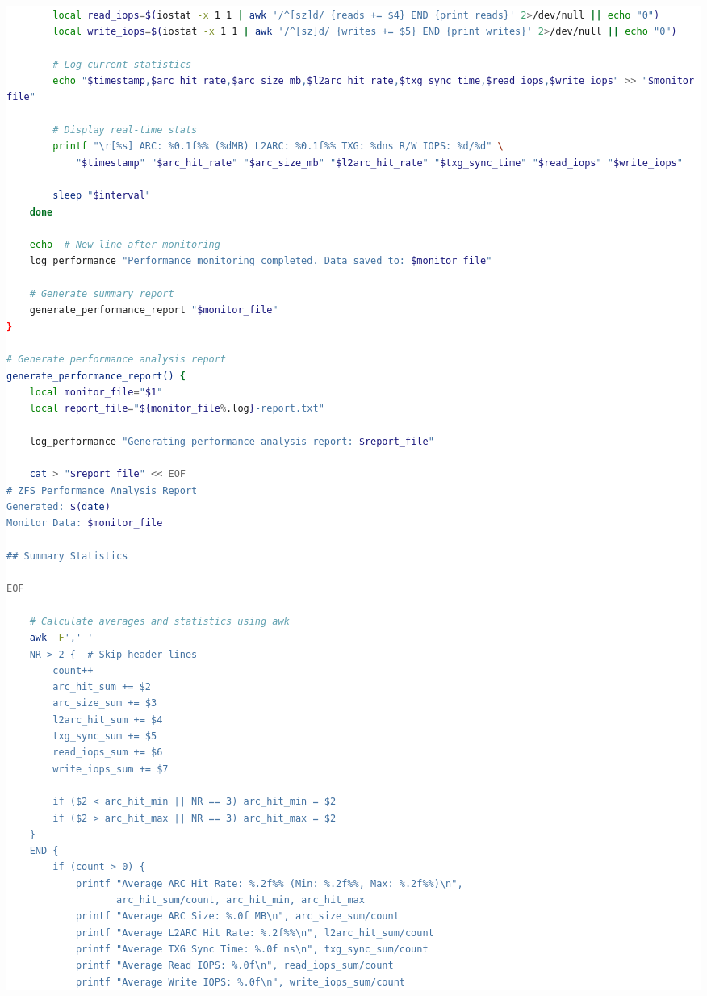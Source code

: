 ```bash
        local read_iops=$(iostat -x 1 1 | awk '/^[sz]d/ {reads += $4} END {print reads}' 2>/dev/null || echo "0")
        local write_iops=$(iostat -x 1 1 | awk '/^[sz]d/ {writes += $5} END {print writes}' 2>/dev/null || echo "0")
        
        # Log current statistics
        echo "$timestamp,$arc_hit_rate,$arc_size_mb,$l2arc_hit_rate,$txg_sync_time,$read_iops,$write_iops" >> "$monitor_file"
        
        # Display real-time stats
        printf "\r[%s] ARC: %0.1f%% (%dMB) L2ARC: %0.1f%% TXG: %dns R/W IOPS: %d/%d" \
            "$timestamp" "$arc_hit_rate" "$arc_size_mb" "$l2arc_hit_rate" "$txg_sync_time" "$read_iops" "$write_iops"
        
        sleep "$interval"
    done
    
    echo  # New line after monitoring
    log_performance "Performance monitoring completed. Data saved to: $monitor_file"
    
    # Generate summary report
    generate_performance_report "$monitor_file"
}

# Generate performance analysis report
generate_performance_report() {
    local monitor_file="$1"
    local report_file="${monitor_file%.log}-report.txt"
    
    log_performance "Generating performance analysis report: $report_file"
    
    cat > "$report_file" << EOF
# ZFS Performance Analysis Report
Generated: $(date)
Monitor Data: $monitor_file

## Summary Statistics

EOF
    
    # Calculate averages and statistics using awk
    awk -F',' '
    NR > 2 {  # Skip header lines
        count++
        arc_hit_sum += $2
        arc_size_sum += $3
        l2arc_hit_sum += $4
        txg_sync_sum += $5
        read_iops_sum += $6
        write_iops_sum += $7
        
        if ($2 < arc_hit_min || NR == 3) arc_hit_min = $2
        if ($2 > arc_hit_max || NR == 3) arc_hit_max = $2
    }
    END {
        if (count > 0) {
            printf "Average ARC Hit Rate: %.2f%% (Min: %.2f%%, Max: %.2f%%)\n", 
                   arc_hit_sum/count, arc_hit_min, arc_hit_max
            printf "Average ARC Size: %.0f MB\n", arc_size_sum/count
            printf "Average L2ARC Hit Rate: %.2f%%\n", l2arc_hit_sum/count
            printf "Average TXG Sync Time: %.0f ns\n", txg_sync_sum/count
            printf "Average Read IOPS: %.0f\n", read_iops_sum/count
            printf "Average Write IOPS: %.0f\n", write_iops_sum/count
```